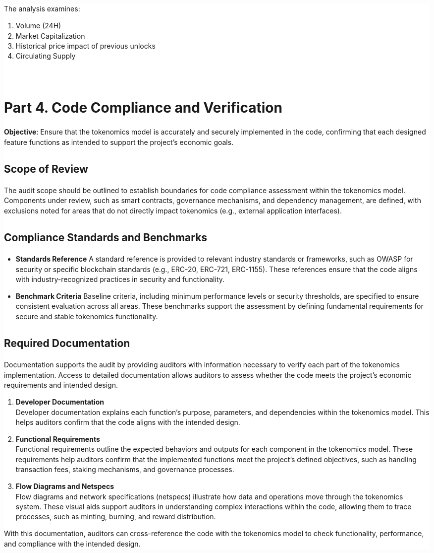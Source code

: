 The analysis examines:
1. Volume (24H)
2. Market Capitalization
3. Historical price impact of previous unlocks
4. Circulating Supply

<br />

# Part 4. Code Compliance and Verification
**Objective**: Ensure that the tokenomics model is accurately and securely implemented in the code, confirming that each designed feature functions as intended to support the project’s economic goals.

## Scope of Review
The audit scope should be outlined to establish boundaries for code compliance assessment within the tokenomics model. Components under review, such as smart contracts, governance mechanisms, and dependency management, are defined, with exclusions noted for areas that do not directly impact tokenomics (e.g., external application interfaces).

## Compliance Standards and Benchmarks
- **Standards Reference** 
A standard reference is provided to relevant industry standards or frameworks, such as OWASP for security or specific blockchain standards (e.g., ERC-20, ERC-721, ERC-1155). These references ensure that the code aligns with industry-recognized practices in security and functionality.

- **Benchmark Criteria**
Baseline criteria, including minimum performance levels or security thresholds, are specified to ensure consistent evaluation across all areas. These benchmarks support the assessment by defining fundamental requirements for secure and stable tokenomics functionality.

## Required Documentation
Documentation supports the audit by providing auditors with information necessary to verify each part of the tokenomics implementation. Access to detailed documentation allows auditors to assess whether the code meets the project’s economic requirements and intended design.

1. **Developer Documentation**  
   Developer documentation explains each function’s purpose, parameters, and dependencies within the tokenomics model. This helps auditors confirm that the code aligns with the intended design.

2. **Functional Requirements**  
   Functional requirements outline the expected behaviors and outputs for each component in the tokenomics model. These requirements help auditors confirm that the implemented functions meet the project’s defined objectives, such as handling transaction fees, staking mechanisms, and governance processes.

3. **Flow Diagrams and Netspecs**  
   Flow diagrams and network specifications (netspecs) illustrate how data and operations move through the tokenomics system. These visual aids support auditors in understanding complex interactions within the code, allowing them to trace processes, such as minting, burning, and reward distribution.

With this documentation, auditors can cross-reference the code with the tokenomics model to check functionality, performance, and compliance with the intended design.
